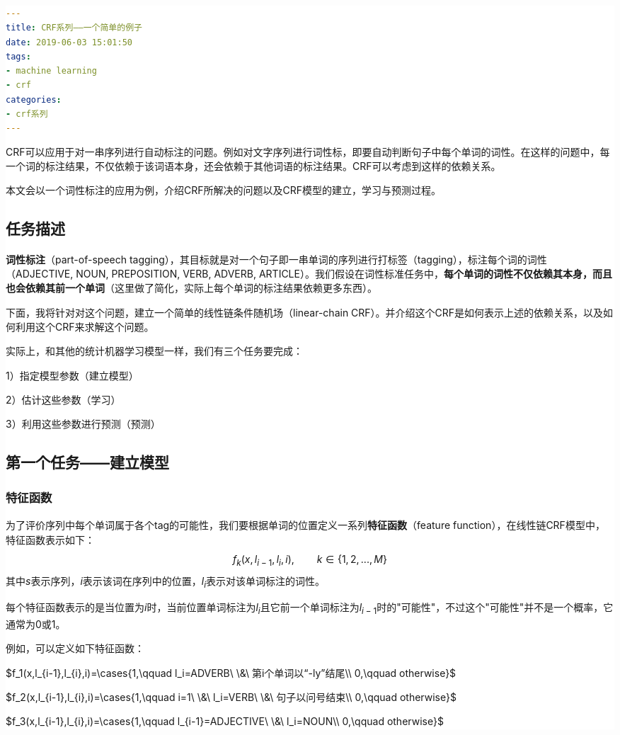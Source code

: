 ```yaml
---
title: CRF系列——一个简单的例子
date: 2019-06-03 15:01:50
tags: 
- machine learning
- crf
categories: 
- crf系列
---
```


CRF可以应用于对一串序列进行自动标注的问题。例如对文字序列进行词性标，即要自动判断句子中每个单词的词性。在这样的问题中，每一个词的标注结果，不仅依赖于该词语本身，还会依赖于其他词语的标注结果。CRF可以考虑到这样的依赖关系。



本文会以一个词性标注的应用为例，介绍CRF所解决的问题以及CRF模型的建立，学习与预测过程。





## 任务描述

**词性标注**（part-of-speech tagging），其目标就是对一个句子即一串单词的序列进行打标签（tagging），标注每个词的词性（ADJECTIVE, NOUN, PREPOSITION, VERB, ADVERB, ARTICLE）。我们假设在词性标准任务中，**每个单词的词性不仅依赖其本身，而且也会依赖其前一个单词**（这里做了简化，实际上每个单词的标注结果依赖更多东西）。

下面，我将针对对这个问题，建立一个简单的线性链条件随机场（linear-chain CRF）。并介绍这个CRF是如何表示上述的依赖关系，以及如何利用这个CRF来求解这个问题。

实际上，和其他的统计机器学习模型一样，我们有三个任务要完成：

1）指定模型参数（建立模型）

2）估计这些参数（学习）

3）利用这些参数进行预测（预测）

## 第一个任务——建立模型

### 特征函数

为了评价序列中每个单词属于各个tag的可能性，我们要根据单词的位置定义一系列**特征函数**（feature function），在线性链CRF模型中，特征函数表示如下：
$$
f_k(x,l_{i-1},l_{i},i), \qquad k\in\{1,2,...,M\} 
$$
其中$s$表示序列，$i$表示该词在序列中的位置，$l_{i}$表示对该单词标注的词性。

每个特征函数表示的是当位置为$i$时，当前位置单词标注为$l_i$且它前一个单词标注为$l_{i-1}$时的"可能性"，不过这个"可能性"并不是一个概率，它通常为0或1。

例如，可以定义如下特征函数：

$f_1(x,l_{i-1},l_{i},i)=\cases{1,\qquad l_i=ADVERB\ \&\ 第i个单词以“-ly”结尾\\ 0,\qquad otherwise}$

$f_2(x,l_{i-1},l_{i},i)=\cases{1,\qquad i=1\ \&\ l_i=VERB\ \&\ 句子以问号结束\\ 0,\qquad otherwise}​$

$f_3(x,l_{i-1},l_{i},i)=\cases{1,\qquad l_{i-1}=ADJECTIVE\ \&\ l_i=NOUN\\ 0,\qquad otherwise}$
